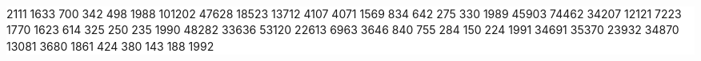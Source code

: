    <td style="text-align:right;"> 2111 </td>
   <td style="text-align:right;"> 1633 </td>
   <td style="text-align:right;"> 700 </td>
   <td style="text-align:right;"> 342 </td>
   <td style="text-align:right;"> 498 </td>
  </tr>
  <tr>
   <td style="text-align:left;"> 1988 </td>
   <td style="text-align:right;"> 101202 </td>
   <td style="text-align:right;"> 47628 </td>
   <td style="text-align:right;"> 18523 </td>
   <td style="text-align:right;"> 13712 </td>
   <td style="text-align:right;"> 4107 </td>
   <td style="text-align:right;"> 4071 </td>
   <td style="text-align:right;"> 1569 </td>
   <td style="text-align:right;"> 834 </td>
   <td style="text-align:right;"> 642 </td>
   <td style="text-align:right;"> 275 </td>
   <td style="text-align:right;"> 330 </td>
  </tr>
  <tr>
   <td style="text-align:left;"> 1989 </td>
   <td style="text-align:right;"> 45903 </td>
   <td style="text-align:right;"> 74462 </td>
   <td style="text-align:right;"> 34207 </td>
   <td style="text-align:right;"> 12121 </td>
   <td style="text-align:right;"> 7223 </td>
   <td style="text-align:right;"> 1770 </td>
   <td style="text-align:right;"> 1623 </td>
   <td style="text-align:right;"> 614 </td>
   <td style="text-align:right;"> 325 </td>
   <td style="text-align:right;"> 250 </td>
   <td style="text-align:right;"> 235 </td>
  </tr>
  <tr>
   <td style="text-align:left;"> 1990 </td>
   <td style="text-align:right;"> 48282 </td>
   <td style="text-align:right;"> 33636 </td>
   <td style="text-align:right;"> 53120 </td>
   <td style="text-align:right;"> 22613 </td>
   <td style="text-align:right;"> 6963 </td>
   <td style="text-align:right;"> 3646 </td>
   <td style="text-align:right;"> 840 </td>
   <td style="text-align:right;"> 755 </td>
   <td style="text-align:right;"> 284 </td>
   <td style="text-align:right;"> 150 </td>
   <td style="text-align:right;"> 224 </td>
  </tr>
  <tr>
   <td style="text-align:left;"> 1991 </td>
   <td style="text-align:right;"> 34691 </td>
   <td style="text-align:right;"> 35370 </td>
   <td style="text-align:right;"> 23932 </td>
   <td style="text-align:right;"> 34870 </td>
   <td style="text-align:right;"> 13081 </td>
   <td style="text-align:right;"> 3680 </td>
   <td style="text-align:right;"> 1861 </td>
   <td style="text-align:right;"> 424 </td>
   <td style="text-align:right;"> 380 </td>
   <td style="text-align:right;"> 143 </td>
   <td style="text-align:right;"> 188 </td>
  </tr>
  <tr>
   <td style="text-align:left;"> 1992 </td>